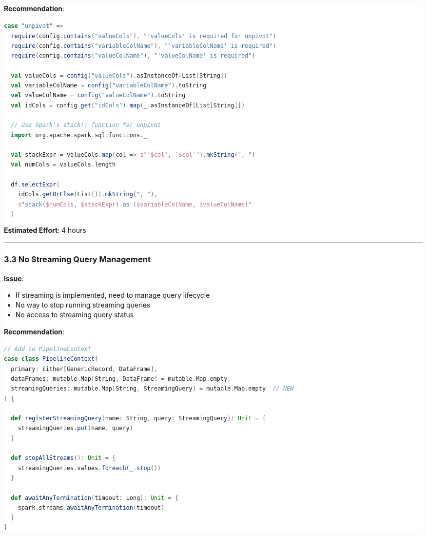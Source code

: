**Recommendation**:
```scala
case "unpivot" =>
  require(config.contains("valueCols"), "'valueCols' is required for unpivot")
  require(config.contains("variableColName"), "'variableColName' is required")
  require(config.contains("valueColName"), "'valueColName' is required")

  val valueCols = config("valueCols").asInstanceOf[List[String]]
  val variableColName = config("variableColName").toString
  val valueColName = config("valueColName").toString
  val idCols = config.get("idCols").map(_.asInstanceOf[List[String]])

  // Use Spark's stack() function for unpivot
  import org.apache.spark.sql.functions._

  val stackExpr = valueCols.map(col => s"'$col', `$col`").mkString(", ")
  val numCols = valueCols.length

  df.selectExpr(
    idCols.getOrElse(List()).mkString(", "),
    s"stack($numCols, $stackExpr) as ($variableColName, $valueColName)"
  )
```

**Estimated Effort**: 4 hours

---

### 3.3 No Streaming Query Management

**Issue**:
- If streaming is implemented, need to manage query lifecycle
- No way to stop running streaming queries
- No access to streaming query status

**Recommendation**:
```scala
// Add to PipelineContext
case class PipelineContext(
  primary: Either[GenericRecord, DataFrame],
  dataFrames: mutable.Map[String, DataFrame] = mutable.Map.empty,
  streamingQueries: mutable.Map[String, StreamingQuery] = mutable.Map.empty  // NEW
) {

  def registerStreamingQuery(name: String, query: StreamingQuery): Unit = {
    streamingQueries.put(name, query)
  }

  def stopAllStreams(): Unit = {
    streamingQueries.values.foreach(_.stop())
  }

  def awaitAnyTermination(timeout: Long): Unit = {
    spark.streams.awaitAnyTermination(timeout)
  }
}
```
